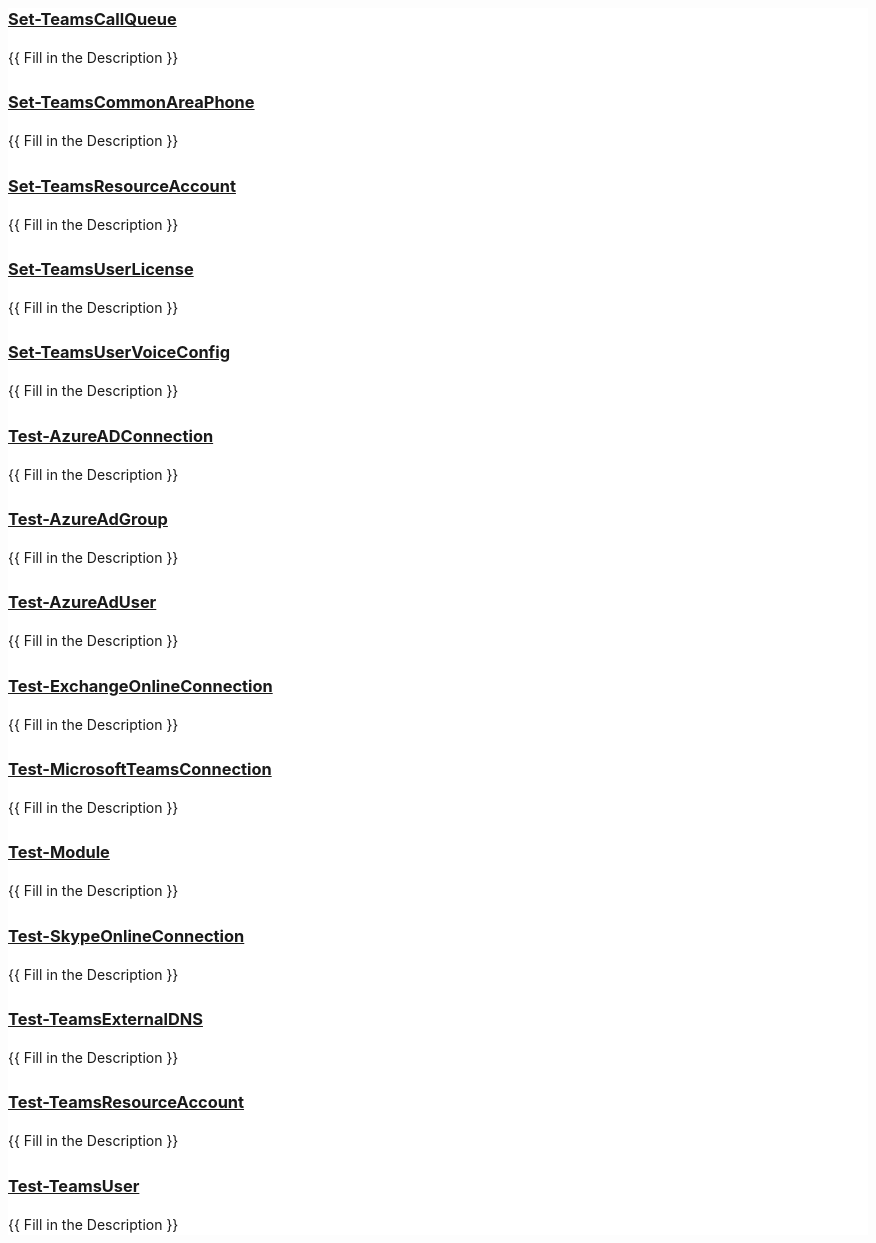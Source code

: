 ### [Set-TeamsCallQueue](Set-TeamsCallQueue.md)
{{ Fill in the Description }}

### [Set-TeamsCommonAreaPhone](Set-TeamsCommonAreaPhone.md)
{{ Fill in the Description }}

### [Set-TeamsResourceAccount](Set-TeamsResourceAccount.md)
{{ Fill in the Description }}

### [Set-TeamsUserLicense](Set-TeamsUserLicense.md)
{{ Fill in the Description }}

### [Set-TeamsUserVoiceConfig](Set-TeamsUserVoiceConfig.md)
{{ Fill in the Description }}

### [Test-AzureADConnection](Test-AzureADConnection.md)
{{ Fill in the Description }}

### [Test-AzureAdGroup](Test-AzureAdGroup.md)
{{ Fill in the Description }}

### [Test-AzureAdUser](Test-AzureAdUser.md)
{{ Fill in the Description }}

### [Test-ExchangeOnlineConnection](Test-ExchangeOnlineConnection.md)
{{ Fill in the Description }}

### [Test-MicrosoftTeamsConnection](Test-MicrosoftTeamsConnection.md)
{{ Fill in the Description }}

### [Test-Module](Test-Module.md)
{{ Fill in the Description }}

### [Test-SkypeOnlineConnection](Test-SkypeOnlineConnection.md)
{{ Fill in the Description }}

### [Test-TeamsExternalDNS](Test-TeamsExternalDNS.md)
{{ Fill in the Description }}

### [Test-TeamsResourceAccount](Test-TeamsResourceAccount.md)
{{ Fill in the Description }}

### [Test-TeamsUser](Test-TeamsUser.md)
{{ Fill in the Description }}
